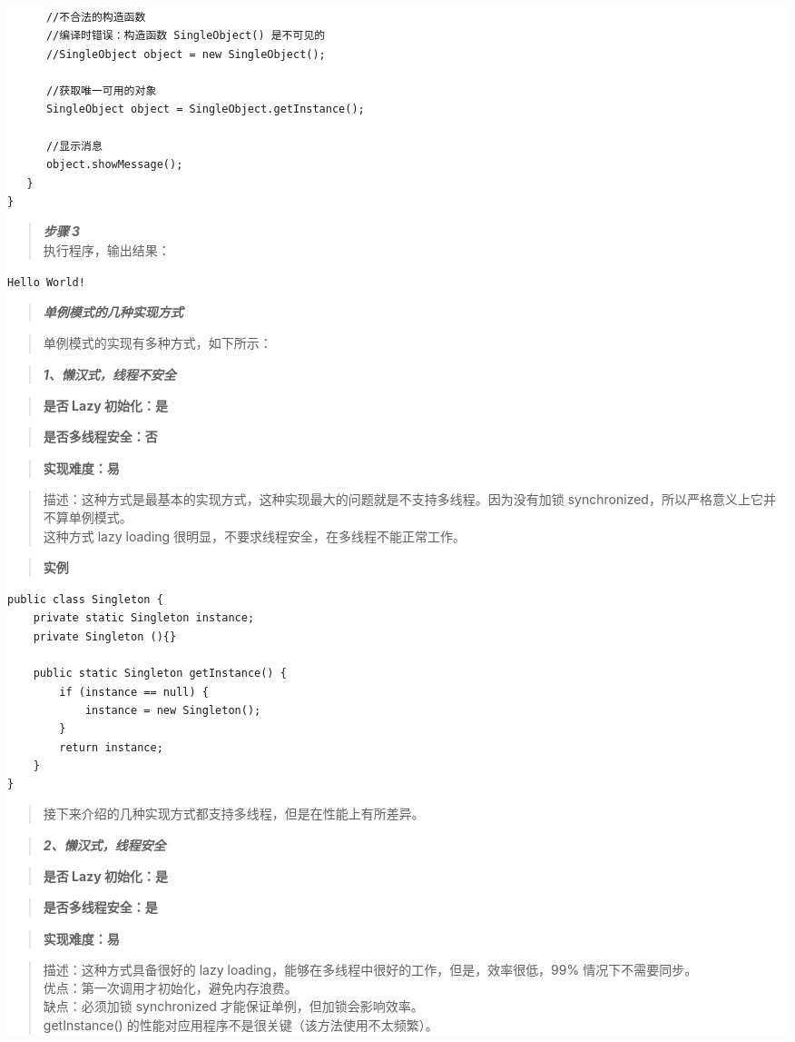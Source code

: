           //不合法的构造函数
          //编译时错误：构造函数 SingleObject() 是不可见的
          //SingleObject object = new SingleObject();
     
          //获取唯一可用的对象
          SingleObject object = SingleObject.getInstance();
     
          //显示消息
          object.showMessage();
       }
    }
    
>**_步骤 3_**  
> 执行程序，输出结果：

    Hello World!

>**_*单例模式的几种实现方式*_**

>单例模式的实现有多种方式，如下所示：

>**_1、懒汉式，线程不安全_**

>**是否 Lazy 初始化：是**

>**是否多线程安全：否**

>**实现难度：易**

>描述：这种方式是最基本的实现方式，这种实现最大的问题就是不支持多线程。因为没有加锁 synchronized，所以严格意义上它并不算单例模式。  
这种方式 lazy loading 很明显，不要求线程安全，在多线程不能正常工作。

>**实例**

    public class Singleton {  
        private static Singleton instance;  
        private Singleton (){}  
      
        public static Singleton getInstance() {  
	        if (instance == null) {  
	            instance = new Singleton();  
	        }  
	        return instance;  
        }  
    }
    
>接下来介绍的几种实现方式都支持多线程，但是在性能上有所差异。

>**_2、懒汉式，线程安全_**

> **是否 Lazy 初始化：是**

> **是否多线程安全：是**

> **实现难度：易**

> 描述：这种方式具备很好的 lazy loading，能够在多线程中很好的工作，但是，效率很低，99% 情况下不需要同步。  
> 优点：第一次调用才初始化，避免内存浪费。  
> 缺点：必须加锁 synchronized 才能保证单例，但加锁会影响效率。  
>getInstance() 的性能对应用程序不是很关键（该方法使用不太频繁）。
